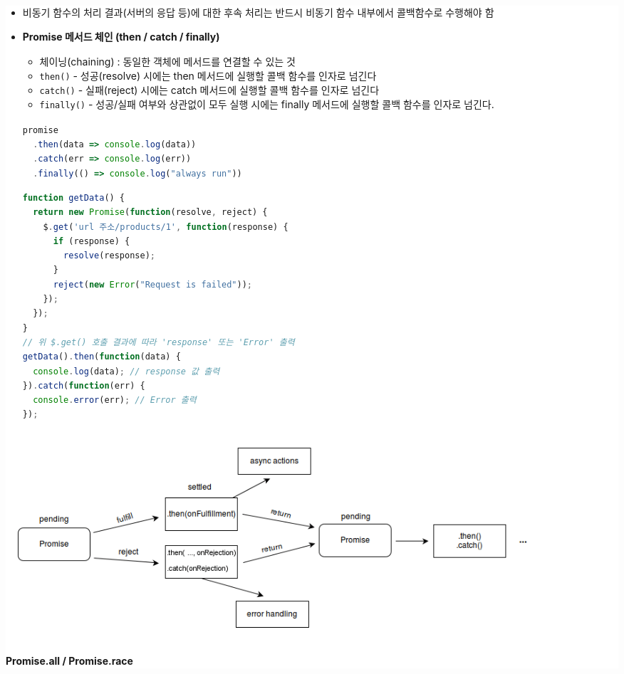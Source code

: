 - 비동기 함수의 처리 결과(서버의 응답 등)에 대한 후속 처리는 반드시 비동기 함수 내부에서 콜백함수로 수행해야 함

- **Promise 메서드 체인 (then / catch / finally)**

  - 체이닝(chaining) : 동일한 객체에 메서드를 연결할 수 있는 것
  - `then()` - 성공(resolve) 시에는 then 메서드에 실행할 콜백 함수를 인자로 넘긴다
  - `catch()` - 실패(reject) 시에는 catch 메서드에 실행할 콜백 함수를 인자로 넘긴다
  - `finally()` - 성공/실패 여부와 상관없이 모두 실행 시에는 finally 메서드에 실행할 콜백 함수를 인자로 넘긴다.

  ```js
  promise
  	.then(data => console.log(data))
  	.catch(err => console.log(err))
  	.finally(() => console.log("always run"))
  ```

  ```js
  function getData() {
    return new Promise(function(resolve, reject) {
      $.get('url 주소/products/1', function(response) {
        if (response) {
          resolve(response);
        }
        reject(new Error("Request is failed"));
      });
    });
  }
  // 위 $.get() 호출 결과에 따라 'response' 또는 'Error' 출력
  getData().then(function(data) {
    console.log(data); // response 값 출력
  }).catch(function(err) {
    console.error(err); // Error 출력
  });
  ```

![image-20230327020432368](../images/2_2.PNG)



#### Promise.all / Promise.race
